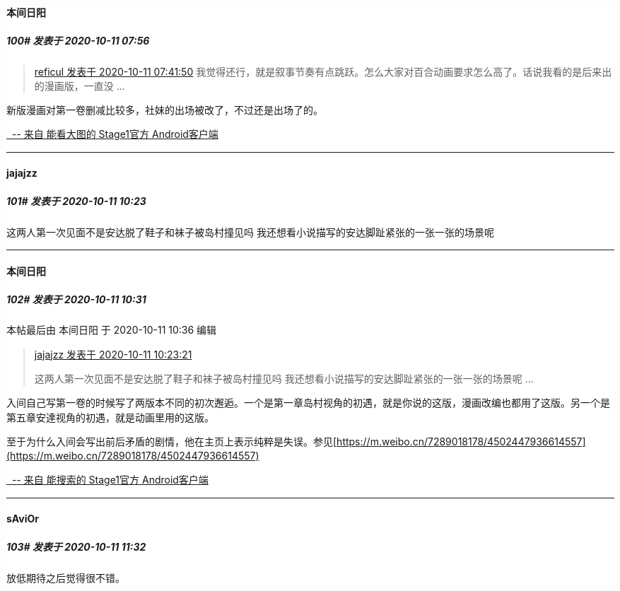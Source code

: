 ####  本间日阳  
##### 100#       发表于 2020-10-11 07:56



<blockquote><a href="httphttps://bbs.saraba1st.com/2b/forum.php?mod=redirect&amp;goto=findpost&amp;pid=49016280&amp;ptid=1963106" target="_blank">reficul 发表于 2020-10-11 07:41:50</a>
我觉得还行，就是叙事节奏有点跳跃。怎么大家对百合动画要求怎么高了。话说我看的是后来出的漫画版，一直没 ...</blockquote>新版漫画对第一卷删减比较多，社妹的出场被改了，不过还是出场了的。

[  -- 来自 能看大图的 Stage1官方 Android客户端](https://www.coolapk.com/apk/140634)







*****

####  jajajzz  
##### 101#       发表于 2020-10-11 10:23




这两人第一次见面不是安达脱了鞋子和袜子被岛村撞见吗 我还想看小说描写的安达脚趾紧张的一张一张的场景呢







*****

####  本间日阳  
##### 102#       发表于 2020-10-11 10:31



 本帖最后由 本间日阳 于 2020-10-11 10:36 编辑 
<blockquote><a href="httphttps://bbs.saraba1st.com/2b/forum.php?mod=redirect&amp;goto=findpost&amp;pid=49016911&amp;ptid=1963106" target="_blank">jajajzz 发表于 2020-10-11 10:23:21</a>

这两人第一次见面不是安达脱了鞋子和袜子被岛村撞见吗 我还想看小说描写的安达脚趾紧张的一张一张的场景呢 ...</blockquote>
入间自己写第一卷的时候写了两版本不同的初次邂逅。一个是第一章岛村视角的初遇，就是你说的这版，漫画改编也都用了这版。另一个是第五章安達视角的初遇，就是动画里用的这版。

至于为什么入间会写出前后矛盾的剧情，他在主页上表示纯粹是失误。参见[https://m.weibo.cn/7289018178/4502447936614557](https://m.weibo.cn/7289018178/4502447936614557)

[  -- 来自 能搜索的 Stage1官方 Android客户端](https://www.coolapk.com/apk/140634)







*****

####  sAviOr  
##### 103#       发表于 2020-10-11 11:32




放低期待之后觉得很不错。
